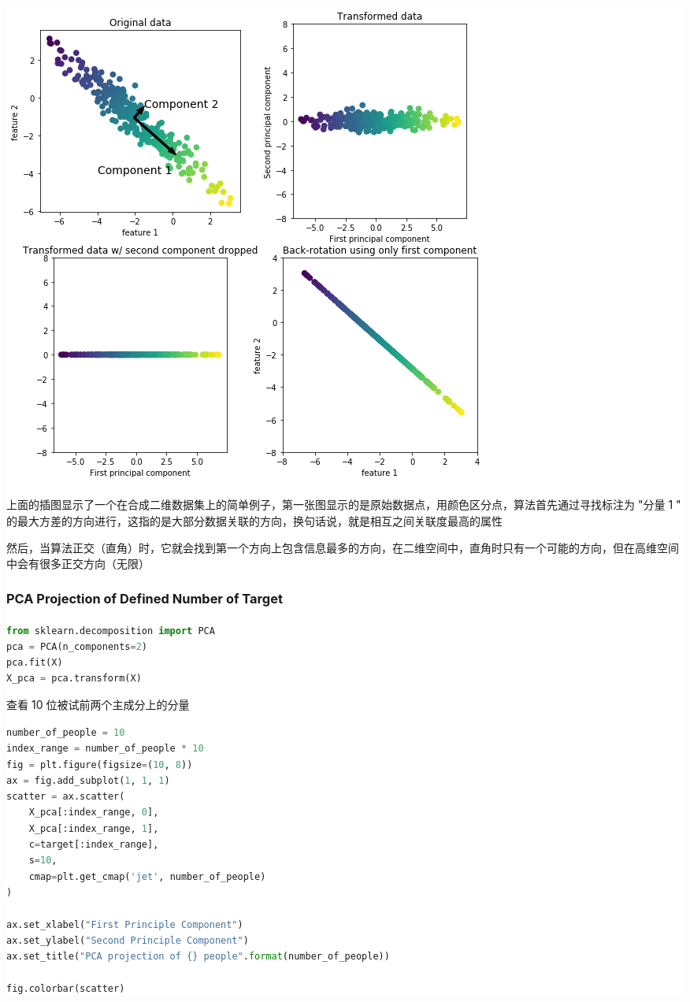 ![png](figures/c00/c00-PCA-Illustration.png)

上面的插图显示了一个在合成二维数据集上的简单例子，第一张图显示的是原始数据点，用颜色区分点，算法首先通过寻找标注为 "分量 1 " 的最大方差的方向进行，这指的是大部分数据关联的方向，换句话说，就是相互之间关联度最高的属性

然后，当算法正交（直角）时，它就会找到第一个方向上包含信息最多的方向，在二维空间中，直角时只有一个可能的方向，但在高维空间中会有很多正交方向（无限）

### PCA Projection of Defined Number of Target

```python
from sklearn.decomposition import PCA
pca = PCA(n_components=2)
pca.fit(X)
X_pca = pca.transform(X)
```

查看 $10$ 位被试前两个主成分上的分量

```python
number_of_people = 10
index_range = number_of_people * 10
fig = plt.figure(figsize=(10, 8))
ax = fig.add_subplot(1, 1, 1)
scatter = ax.scatter(
    X_pca[:index_range, 0],
    X_pca[:index_range, 1], 
    c=target[:index_range],
    s=10,
    cmap=plt.get_cmap('jet', number_of_people)
)

ax.set_xlabel("First Principle Component")
ax.set_ylabel("Second Principle Component")
ax.set_title("PCA projection of {} people".format(number_of_people))

fig.colorbar(scatter)
```